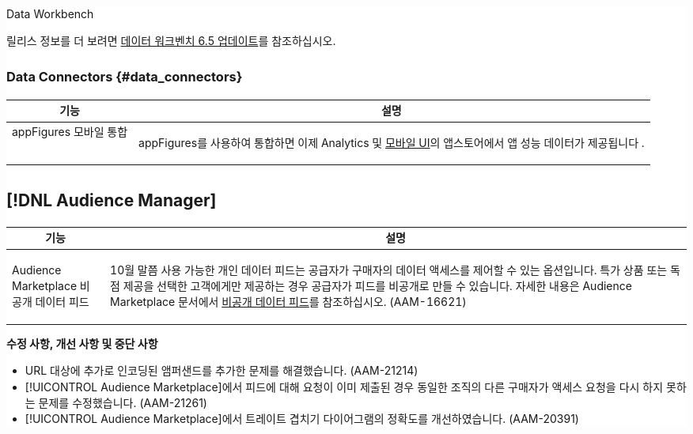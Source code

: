    <td colname="col1"> Data Workbench </td> 
   <td colname="col2"> <p>릴리스 정보를 더 보려면 <a href="https://marketing.adobe.com/resources/help/en_US/insight/whatsnew/c_6_5_.html" format="https" scope="external">데이터 워크벤치 6.5 업데이트</a>를 참조하십시오. </p> </td> 
  </tr> 
 </tbody> 
</table>

### Data Connectors {#data_connectors}

<table id="table_EB41B58525CA4A469631AE9FBF6B1929"> 
 <thead> 
  <tr> 
   <th colname="col1" class="entry"> 기능 </th> 
   <th colname="col2" class="entry"> 설명 </th> 
  </tr> 
 </thead>
 <tbody> 
  <tr> 
   <td colname="col1"> appFigures 모바일 통합 </td> 
   <td colname="col2"> <p> appFigures를 사용하여 통합하면 이제 Analytics 및 <a href="https://marketing.adobe.com/resources/help/en_US/mobile/c_app_store.html" format="https" scope="external">모바일 UI</a>의 앱스토어에서 앱 성능 데이터가 제공됩니다 . </p> </td> 
  </tr> 
 </tbody> 
</table>

## [!DNL Audience Manager]

<table id="table_A6749BA62D5B40479B949EA1C64E4B7F"> 
 <thead> 
  <tr> 
   <th colname="col1" class="entry"> 기능 </th> 
   <th colname="col2" class="entry"> 설명 </th> 
  </tr> 
 </thead>
 <tbody> 
  <tr> 
   <td colname="col1"> <p>Audience Marketplace 비공개 데이터 피드 </p> </td> 
   <td colname="col2"> <p>10월 말쯤 사용 가능한 개인 데이터 피드는 공급자가 구매자의 데이터 액세스를 제어할 수 있는 옵션입니다. 특가 상품 또는 독점 제공을 선택한 고객에게만 제공하는 경우 공급자가 피드를 비공개로 만들 수 있습니다. 자세한 내용은 <span class="term">Audience Marketplace 문서</span>에서 <a href="https://marketing.adobe.com/resources/help/en_US/aam/c_audience_marketplace.html" format="https" scope="external">비공개 데이터 피드</a>를 참조하십시오. (AAM-16621) </p> </td> 
  </tr> 
 </tbody> 
</table>

**수정 사항, 개선 사항 및 중단 사항**

* URL 대상에 추가로 인코딩된 앰퍼샌드를 추가한 문제를 해결했습니다. (AAM-21214)
* [!UICONTROL Audience Marketplace]에서 피드에 대해 요청이 이미 제출된 경우 동일한 조직의 다른 구매자가 액세스 요청을 다시 하지 못하는 문제를 수정했습니다. (AAM-21261)
* [!UICONTROL Audience Marketplace]에서 트레이트 겹치기 다이어그램의 정확도를 개선하였습니다. (AAM-20391)
